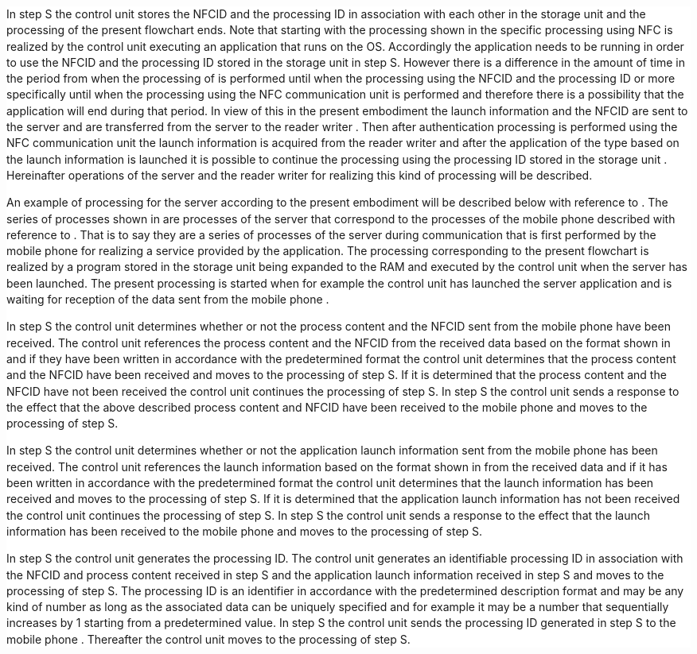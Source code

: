 In step S the control unit stores the NFCID and the processing ID in association with each other in the storage unit and the processing of the present flowchart ends. Note that starting with the processing shown in the specific processing using NFC is realized by the control unit executing an application that runs on the OS. Accordingly the application needs to be running in order to use the NFCID and the processing ID stored in the storage unit in step S. However there is a difference in the amount of time in the period from when the processing of is performed until when the processing using the NFCID and the processing ID or more specifically until when the processing using the NFC communication unit is performed and therefore there is a possibility that the application will end during that period. In view of this in the present embodiment the launch information and the NFCID are sent to the server and are transferred from the server to the reader writer . Then after authentication processing is performed using the NFC communication unit the launch information is acquired from the reader writer and after the application of the type based on the launch information is launched it is possible to continue the processing using the processing ID stored in the storage unit . Hereinafter operations of the server and the reader writer for realizing this kind of processing will be described.

An example of processing for the server according to the present embodiment will be described below with reference to . The series of processes shown in are processes of the server that correspond to the processes of the mobile phone described with reference to . That is to say they are a series of processes of the server during communication that is first performed by the mobile phone for realizing a service provided by the application. The processing corresponding to the present flowchart is realized by a program stored in the storage unit being expanded to the RAM and executed by the control unit when the server has been launched. The present processing is started when for example the control unit has launched the server application and is waiting for reception of the data sent from the mobile phone .

In step S the control unit determines whether or not the process content and the NFCID sent from the mobile phone have been received. The control unit references the process content and the NFCID from the received data based on the format shown in and if they have been written in accordance with the predetermined format the control unit determines that the process content and the NFCID have been received and moves to the processing of step S. If it is determined that the process content and the NFCID have not been received the control unit continues the processing of step S. In step S the control unit sends a response to the effect that the above described process content and NFCID have been received to the mobile phone and moves to the processing of step S.

In step S the control unit determines whether or not the application launch information sent from the mobile phone has been received. The control unit references the launch information based on the format shown in from the received data and if it has been written in accordance with the predetermined format the control unit determines that the launch information has been received and moves to the processing of step S. If it is determined that the application launch information has not been received the control unit continues the processing of step S. In step S the control unit sends a response to the effect that the launch information has been received to the mobile phone and moves to the processing of step S.

In step S the control unit generates the processing ID. The control unit generates an identifiable processing ID in association with the NFCID and process content received in step S and the application launch information received in step S and moves to the processing of step S. The processing ID is an identifier in accordance with the predetermined description format and may be any kind of number as long as the associated data can be uniquely specified and for example it may be a number that sequentially increases by 1 starting from a predetermined value. In step S the control unit sends the processing ID generated in step S to the mobile phone . Thereafter the control unit moves to the processing of step S.
